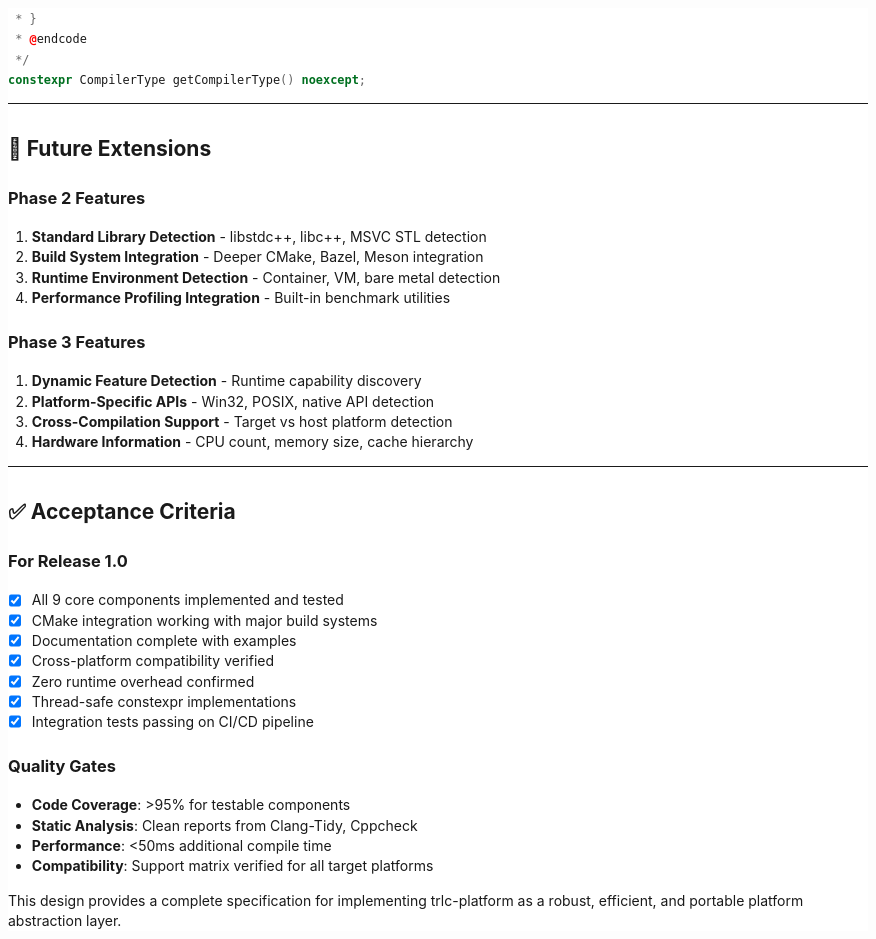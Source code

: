 ```cpp
 * }
 * @endcode
 */
constexpr CompilerType getCompilerType() noexcept;
```

---

## 🚀 Future Extensions

### Phase 2 Features
1. **Standard Library Detection** - libstdc++, libc++, MSVC STL detection
2. **Build System Integration** - Deeper CMake, Bazel, Meson integration  
3. **Runtime Environment Detection** - Container, VM, bare metal detection
4. **Performance Profiling Integration** - Built-in benchmark utilities

### Phase 3 Features
1. **Dynamic Feature Detection** - Runtime capability discovery
2. **Platform-Specific APIs** - Win32, POSIX, native API detection
3. **Cross-Compilation Support** - Target vs host platform detection
4. **Hardware Information** - CPU count, memory size, cache hierarchy

---

## ✅ Acceptance Criteria

### For Release 1.0
- [x] All 9 core components implemented and tested
- [x] CMake integration working with major build systems
- [x] Documentation complete with examples
- [x] Cross-platform compatibility verified
- [x] Zero runtime overhead confirmed
- [x] Thread-safe constexpr implementations
- [x] Integration tests passing on CI/CD pipeline

### Quality Gates
- **Code Coverage**: >95% for testable components
- **Static Analysis**: Clean reports from Clang-Tidy, Cppcheck
- **Performance**: <50ms additional compile time
- **Compatibility**: Support matrix verified for all target platforms

This design provides a complete specification for implementing trlc-platform as a robust, efficient, and portable platform abstraction layer.
